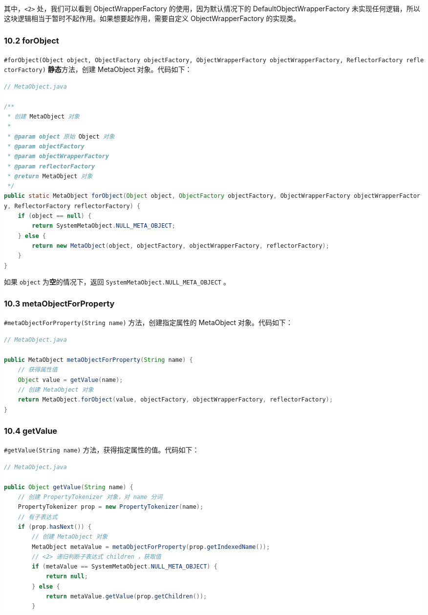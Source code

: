 其中，`<2>` 处，我们可以看到 ObjectWrapperFactory 的使用，因为默认情况下的 DefaultObjectWrapperFactory 未实现任何逻辑，所以这块逻辑相当于暂时不起作用。如果想要起作用，需要自定义 ObjectWrapperFactory 的实现类。

### 10.2 forObject

`#forObject(Object object, ObjectFactory objectFactory, ObjectWrapperFactory objectWrapperFactory, ReflectorFactory reflectorFactory)` **静态**方法，创建 MetaObject 对象。代码如下：

```java
// MetaObject.java

/**
 * 创建 MetaObject 对象
 *
 * @param object 原始 Object 对象
 * @param objectFactory
 * @param objectWrapperFactory
 * @param reflectorFactory
 * @return MetaObject 对象
 */
public static MetaObject forObject(Object object, ObjectFactory objectFactory, ObjectWrapperFactory objectWrapperFactory, ReflectorFactory reflectorFactory) {
    if (object == null) {
        return SystemMetaObject.NULL_META_OBJECT;
    } else {
        return new MetaObject(object, objectFactory, objectWrapperFactory, reflectorFactory);
    }
}
```

如果 `object` 为**空**的情况下，返回 `SystemMetaObject.NULL_META_OBJECT` 。

### 10.3 metaObjectForProperty

`#metaObjectForProperty(String name)` 方法，创建指定属性的 MetaObject 对象。代码如下：

```java
// MetaObject.java

public MetaObject metaObjectForProperty(String name) {
    // 获得属性值
    Object value = getValue(name);
    // 创建 MetaObject 对象
    return MetaObject.forObject(value, objectFactory, objectWrapperFactory, reflectorFactory);
}
```

### 10.4 getValue

`#getValue(String name)` 方法，获得指定属性的值。代码如下：

```java
// MetaObject.java

public Object getValue(String name) {
    // 创建 PropertyTokenizer 对象，对 name 分词
    PropertyTokenizer prop = new PropertyTokenizer(name);
    // 有子表达式
    if (prop.hasNext()) {
        // 创建 MetaObject 对象
        MetaObject metaValue = metaObjectForProperty(prop.getIndexedName());
        // <2> 递归判断子表达式 children ，获取值
        if (metaValue == SystemMetaObject.NULL_META_OBJECT) {
            return null;
        } else {
            return metaValue.getValue(prop.getChildren());
        }
```